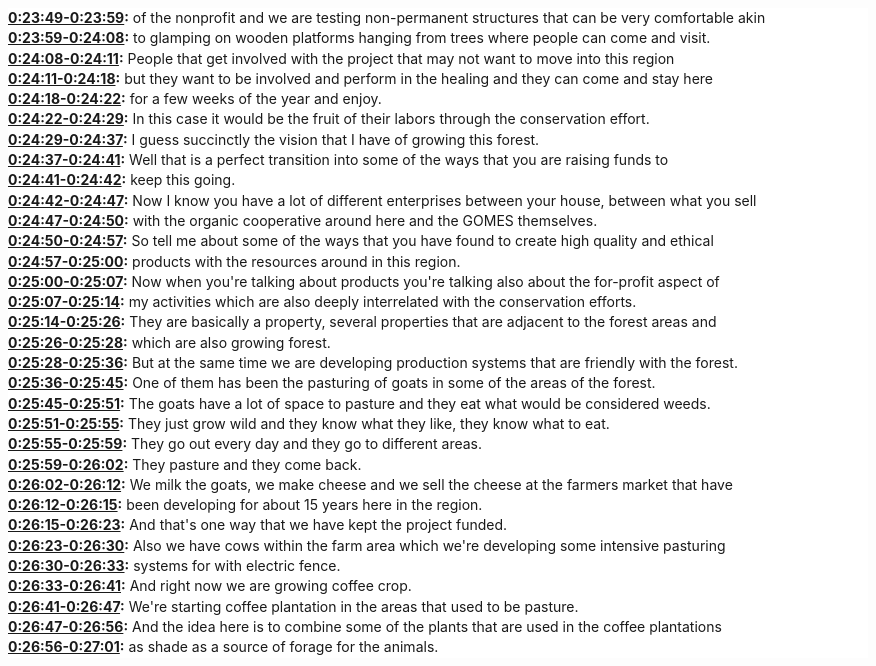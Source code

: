 **[0:23:49-0:23:59](https://regenerativeskills.com/abundantedge-jairo-rodriguez/#t=0:23:49):**  of the nonprofit and we are testing non-permanent structures that can be very comfortable akin  
**[0:23:59-0:24:08](https://regenerativeskills.com/abundantedge-jairo-rodriguez/#t=0:23:59):**  to glamping on wooden platforms hanging from trees where people can come and visit.  
**[0:24:08-0:24:11](https://regenerativeskills.com/abundantedge-jairo-rodriguez/#t=0:24:08):**  People that get involved with the project that may not want to move into this region  
**[0:24:11-0:24:18](https://regenerativeskills.com/abundantedge-jairo-rodriguez/#t=0:24:11):**  but they want to be involved and perform in the healing and they can come and stay here  
**[0:24:18-0:24:22](https://regenerativeskills.com/abundantedge-jairo-rodriguez/#t=0:24:18):**  for a few weeks of the year and enjoy.  
**[0:24:22-0:24:29](https://regenerativeskills.com/abundantedge-jairo-rodriguez/#t=0:24:22):**  In this case it would be the fruit of their labors through the conservation effort.  
**[0:24:29-0:24:37](https://regenerativeskills.com/abundantedge-jairo-rodriguez/#t=0:24:29):**  I guess succinctly the vision that I have of growing this forest.  
**[0:24:37-0:24:41](https://regenerativeskills.com/abundantedge-jairo-rodriguez/#t=0:24:37):**  Well that is a perfect transition into some of the ways that you are raising funds to  
**[0:24:41-0:24:42](https://regenerativeskills.com/abundantedge-jairo-rodriguez/#t=0:24:41):**  keep this going.  
**[0:24:42-0:24:47](https://regenerativeskills.com/abundantedge-jairo-rodriguez/#t=0:24:42):**  Now I know you have a lot of different enterprises between your house, between what you sell  
**[0:24:47-0:24:50](https://regenerativeskills.com/abundantedge-jairo-rodriguez/#t=0:24:47):**  with the organic cooperative around here and the GOMES themselves.  
**[0:24:50-0:24:57](https://regenerativeskills.com/abundantedge-jairo-rodriguez/#t=0:24:50):**  So tell me about some of the ways that you have found to create high quality and ethical  
**[0:24:57-0:25:00](https://regenerativeskills.com/abundantedge-jairo-rodriguez/#t=0:24:57):**  products with the resources around in this region.  
**[0:25:00-0:25:07](https://regenerativeskills.com/abundantedge-jairo-rodriguez/#t=0:25:00):**  Now when you're talking about products you're talking also about the for-profit aspect of  
**[0:25:07-0:25:14](https://regenerativeskills.com/abundantedge-jairo-rodriguez/#t=0:25:07):**  my activities which are also deeply interrelated with the conservation efforts.  
**[0:25:14-0:25:26](https://regenerativeskills.com/abundantedge-jairo-rodriguez/#t=0:25:14):**  They are basically a property, several properties that are adjacent to the forest areas and  
**[0:25:26-0:25:28](https://regenerativeskills.com/abundantedge-jairo-rodriguez/#t=0:25:26):**  which are also growing forest.  
**[0:25:28-0:25:36](https://regenerativeskills.com/abundantedge-jairo-rodriguez/#t=0:25:28):**  But at the same time we are developing production systems that are friendly with the forest.  
**[0:25:36-0:25:45](https://regenerativeskills.com/abundantedge-jairo-rodriguez/#t=0:25:36):**  One of them has been the pasturing of goats in some of the areas of the forest.  
**[0:25:45-0:25:51](https://regenerativeskills.com/abundantedge-jairo-rodriguez/#t=0:25:45):**  The goats have a lot of space to pasture and they eat what would be considered weeds.  
**[0:25:51-0:25:55](https://regenerativeskills.com/abundantedge-jairo-rodriguez/#t=0:25:51):**  They just grow wild and they know what they like, they know what to eat.  
**[0:25:55-0:25:59](https://regenerativeskills.com/abundantedge-jairo-rodriguez/#t=0:25:55):**  They go out every day and they go to different areas.  
**[0:25:59-0:26:02](https://regenerativeskills.com/abundantedge-jairo-rodriguez/#t=0:25:59):**  They pasture and they come back.  
**[0:26:02-0:26:12](https://regenerativeskills.com/abundantedge-jairo-rodriguez/#t=0:26:02):**  We milk the goats, we make cheese and we sell the cheese at the farmers market that have  
**[0:26:12-0:26:15](https://regenerativeskills.com/abundantedge-jairo-rodriguez/#t=0:26:12):**  been developing for about 15 years here in the region.  
**[0:26:15-0:26:23](https://regenerativeskills.com/abundantedge-jairo-rodriguez/#t=0:26:15):**  And that's one way that we have kept the project funded.  
**[0:26:23-0:26:30](https://regenerativeskills.com/abundantedge-jairo-rodriguez/#t=0:26:23):**  Also we have cows within the farm area which we're developing some intensive pasturing  
**[0:26:30-0:26:33](https://regenerativeskills.com/abundantedge-jairo-rodriguez/#t=0:26:30):**  systems for with electric fence.  
**[0:26:33-0:26:41](https://regenerativeskills.com/abundantedge-jairo-rodriguez/#t=0:26:33):**  And right now we are growing coffee crop.  
**[0:26:41-0:26:47](https://regenerativeskills.com/abundantedge-jairo-rodriguez/#t=0:26:41):**  We're starting coffee plantation in the areas that used to be pasture.  
**[0:26:47-0:26:56](https://regenerativeskills.com/abundantedge-jairo-rodriguez/#t=0:26:47):**  And the idea here is to combine some of the plants that are used in the coffee plantations  
**[0:26:56-0:27:01](https://regenerativeskills.com/abundantedge-jairo-rodriguez/#t=0:26:56):**  as shade as a source of forage for the animals.  